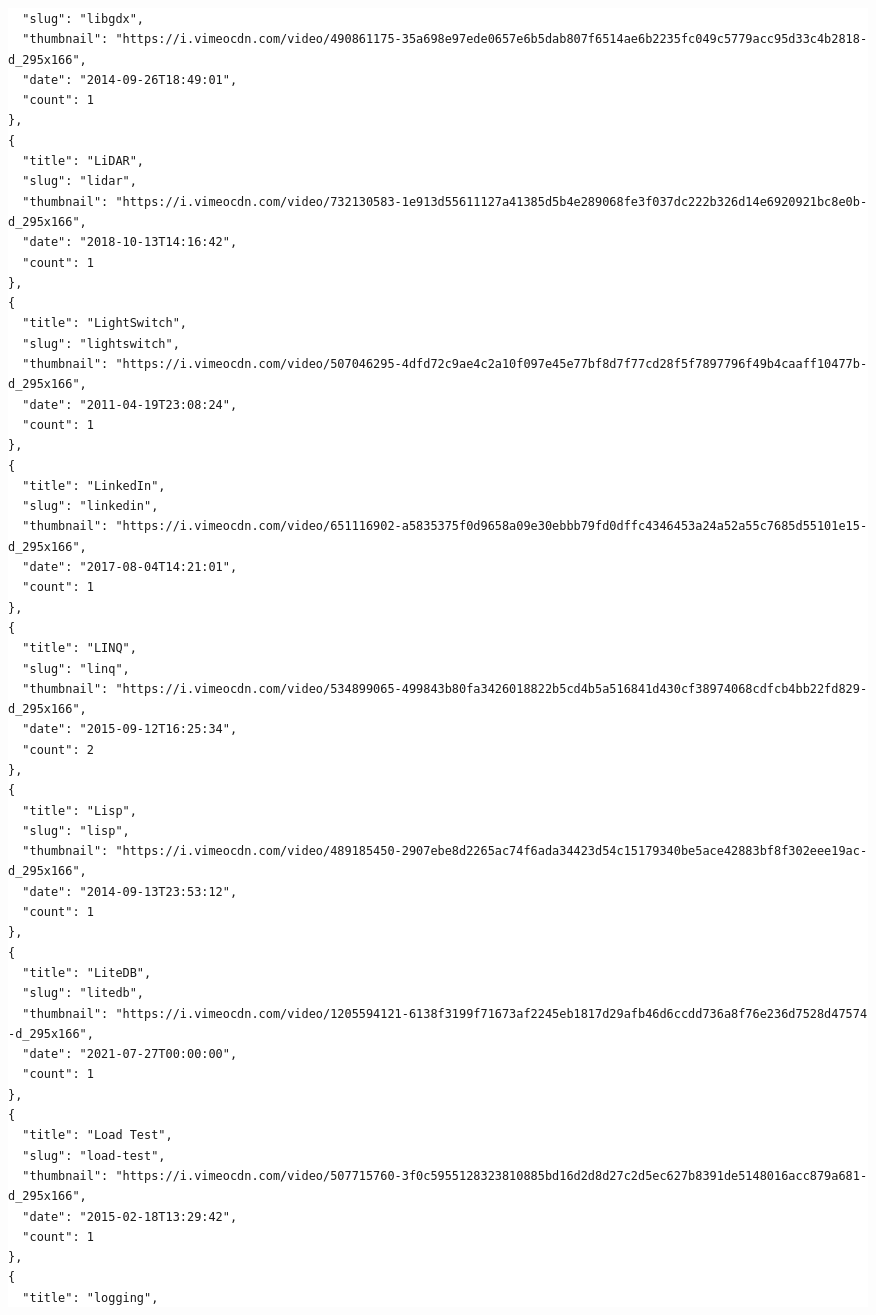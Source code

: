       "slug": "libgdx",
      "thumbnail": "https://i.vimeocdn.com/video/490861175-35a698e97ede0657e6b5dab807f6514ae6b2235fc049c5779acc95d33c4b2818-d_295x166",
      "date": "2014-09-26T18:49:01",
      "count": 1
    },
    {
      "title": "LiDAR",
      "slug": "lidar",
      "thumbnail": "https://i.vimeocdn.com/video/732130583-1e913d55611127a41385d5b4e289068fe3f037dc222b326d14e6920921bc8e0b-d_295x166",
      "date": "2018-10-13T14:16:42",
      "count": 1
    },
    {
      "title": "LightSwitch",
      "slug": "lightswitch",
      "thumbnail": "https://i.vimeocdn.com/video/507046295-4dfd72c9ae4c2a10f097e45e77bf8d7f77cd28f5f7897796f49b4caaff10477b-d_295x166",
      "date": "2011-04-19T23:08:24",
      "count": 1
    },
    {
      "title": "LinkedIn",
      "slug": "linkedin",
      "thumbnail": "https://i.vimeocdn.com/video/651116902-a5835375f0d9658a09e30ebbb79fd0dffc4346453a24a52a55c7685d55101e15-d_295x166",
      "date": "2017-08-04T14:21:01",
      "count": 1
    },
    {
      "title": "LINQ",
      "slug": "linq",
      "thumbnail": "https://i.vimeocdn.com/video/534899065-499843b80fa3426018822b5cd4b5a516841d430cf38974068cdfcb4bb22fd829-d_295x166",
      "date": "2015-09-12T16:25:34",
      "count": 2
    },
    {
      "title": "Lisp",
      "slug": "lisp",
      "thumbnail": "https://i.vimeocdn.com/video/489185450-2907ebe8d2265ac74f6ada34423d54c15179340be5ace42883bf8f302eee19ac-d_295x166",
      "date": "2014-09-13T23:53:12",
      "count": 1
    },
    {
      "title": "LiteDB",
      "slug": "litedb",
      "thumbnail": "https://i.vimeocdn.com/video/1205594121-6138f3199f71673af2245eb1817d29afb46d6ccdd736a8f76e236d7528d47574-d_295x166",
      "date": "2021-07-27T00:00:00",
      "count": 1
    },
    {
      "title": "Load Test",
      "slug": "load-test",
      "thumbnail": "https://i.vimeocdn.com/video/507715760-3f0c5955128323810885bd16d2d8d27c2d5ec627b8391de5148016acc879a681-d_295x166",
      "date": "2015-02-18T13:29:42",
      "count": 1
    },
    {
      "title": "logging",